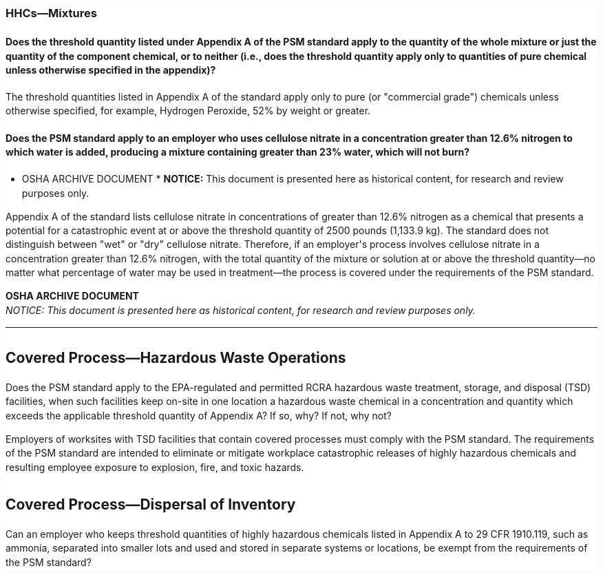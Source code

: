 ### HHCs—Mixtures

#### Does the threshold quantity listed under Appendix A of the PSM standard apply to the quantity of the whole mixture or just the quantity of the component chemical, or to neither (i.e., does the threshold quantity apply only to quantities of pure chemical unless otherwise specified in the appendix)?

The threshold quantities listed in Appendix A of the standard apply only to pure (or "commercial grade") chemicals unless otherwise specified, for example, Hydrogen Peroxide, 52% by weight or greater.

#### Does the PSM standard apply to an employer who uses cellulose nitrate in a concentration greater than 12.6% nitrogen to which water is added, producing a mixture containing greater than 23% water, which will not burn?

* OSHA ARCHIVE DOCUMENT *
**NOTICE:** This document is presented here as historical content, for research and review purposes only.

Appendix A of the standard lists cellulose nitrate in concentrations of greater than 12.6% nitrogen as a chemical that presents a potential for a catastrophic event at or above the threshold quantity of 2500 pounds (1,133.9 kg). The standard does not distinguish between "wet" or "dry" cellulose nitrate. Therefore, if an employer's process involves cellulose nitrate in a concentration greater than 12.6% nitrogen, with the total quantity of the mixture or solution at or above the threshold quantity—no matter what percentage of water may be used in treatment—the process is covered under the requirements of the PSM standard.

**OSHA ARCHIVE DOCUMENT**  
*NOTICE: This document is presented here as historical content, for research and review purposes only.*

---

## Covered Process—Hazardous Waste Operations

Does the PSM standard apply to the EPA-regulated and permitted RCRA hazardous waste treatment, storage, and disposal (TSD) facilities, when such facilities keep on-site in one location a hazardous waste chemical in a concentration and quantity which exceeds the applicable threshold quantity of Appendix A? If so, why? If not, why not?

Employers of worksites with TSD facilities that contain covered processes must comply with the PSM standard. The requirements of the PSM standard are intended to eliminate or mitigate workplace catastrophic releases of highly hazardous chemicals and resulting employee exposure to explosion, fire, and toxic hazards.

## Covered Process—Dispersal of Inventory

Can an employer who keeps threshold quantities of highly hazardous chemicals listed in Appendix A to 29 CFR 1910.119, such as ammonia, separated into smaller lots and used and stored in separate systems or locations, be exempt from the requirements of the PSM standard?
